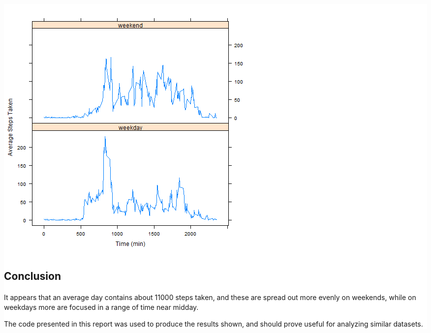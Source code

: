 ![plot of chunk unnamed-chunk-10](figure/unnamed-chunk-10-1.png) 

## Conclusion
It appears that an average day contains about 11000 steps taken, and these are spread out more evenly on weekends, while on weekdays more are focused in a range of time near midday.

The code presented in this report was used to produce the results shown, and should prove useful for analyzing similar datasets.

